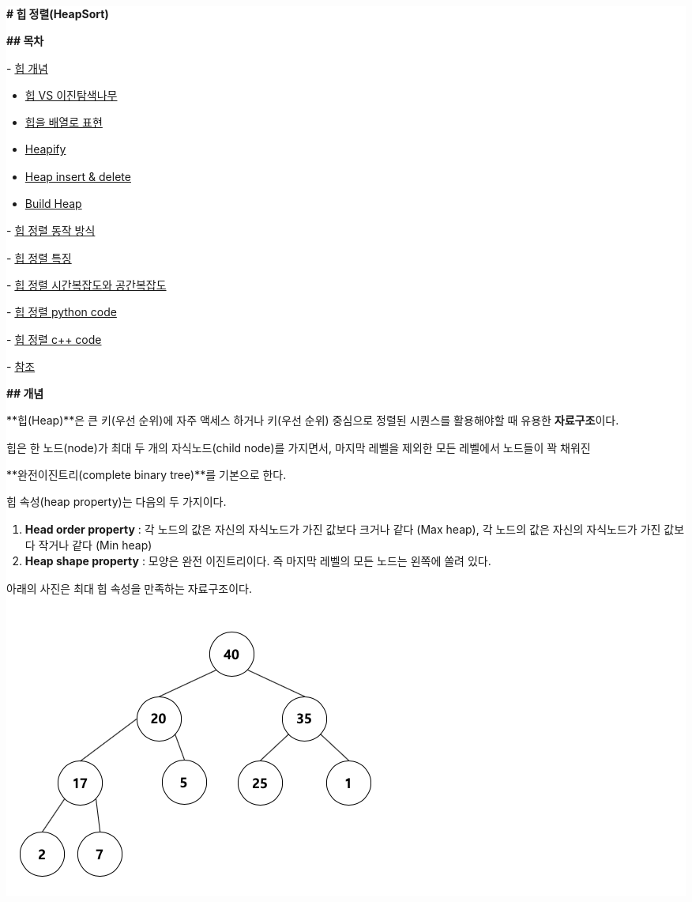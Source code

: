 **# 힙 정렬(HeapSort)**

**## 목차**

\- [힙 개념](#개념)

- [힙 VS 이진탐색나무](#Heap-vs-Binary-Search-Tree)

- [힙을 배열로 표현](#Heap을-Array로-표현)

- [Heapify](#Heapify)
- [Heap insert & delete](#Insert-&-Delete)
- [Build Heap](#Build-heap)

\- [힙 정렬 동작 방식](#동작-방식)

\- [힙 정렬 특징](#특징)

\- [힙 정렬 시간복잡도와 공간복잡도](#시간복잡도)

\- [힙 정렬 python code](#python-code)

\- [힙 정렬 c++ code](#c-code)

\- [참조](#참조)



**## 개념**



**힙(Heap)**은 큰 키(우선 순위)에 자주 액세스 하거나 키(우선 순위) 중심으로 정렬된 시퀀스를 활용해야할 때 유용한 **자료구조**이다. <br>

힙은 한 노드(node)가 최대 두 개의 자식노드(child node)를 가지면서, 마지막 레벨을 제외한 모든 레벨에서 노드들이 꽉 채워진 <br>

**완전이진트리(complete binary tree)**를 기본으로 한다. <br>



힙 속성(heap property)는 다음의 두 가지이다.<br>

1. **Head order property** : 각 노드의 값은 자신의 자식노드가 가진 값보다 크거나 같다 (Max heap), 각 노드의 값은 자신의 자식노드가 가진 값보다 작거나 같다 (Min heap)<br>
2. **Heap shape property** : 모양은 완전 이진트리이다. 즉 마지막 레벨의 모든 노드는 왼쪽에 쏠려 있다. <br>



아래의 사진은 최대 힙 속성을 만족하는 자료구조이다.

![img load fail](../images/maxHeap.png)
